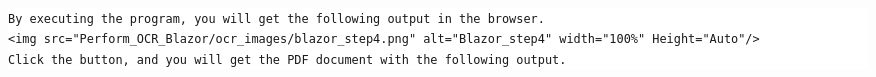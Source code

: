     By executing the program, you will get the following output in the browser.
    <img src="Perform_OCR_Blazor/ocr_images/blazor_step4.png" alt="Blazor_step4" width="100%" Height="Auto"/>
    Click the button, and you will get the PDF document with the following output.